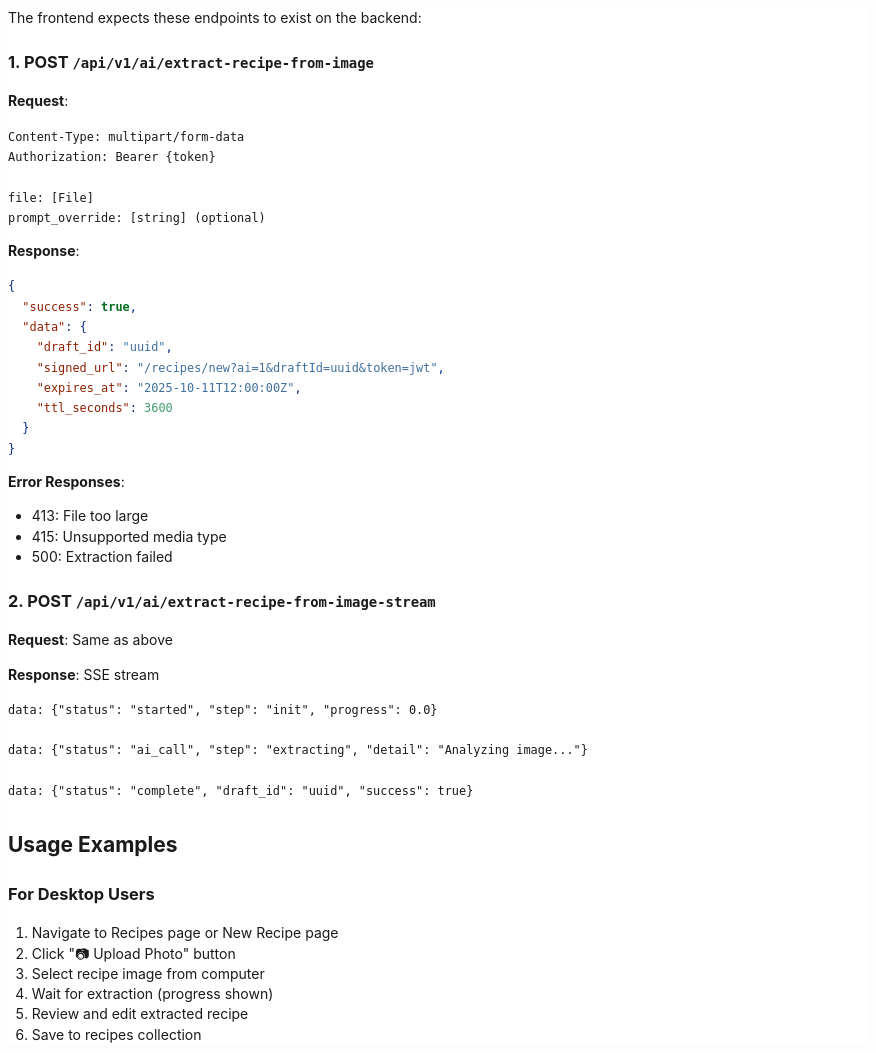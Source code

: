 The frontend expects these endpoints to exist on the backend:

### 1. POST `/api/v1/ai/extract-recipe-from-image`

**Request**:
```
Content-Type: multipart/form-data
Authorization: Bearer {token}

file: [File]
prompt_override: [string] (optional)
```

**Response**:
```json
{
  "success": true,
  "data": {
    "draft_id": "uuid",
    "signed_url": "/recipes/new?ai=1&draftId=uuid&token=jwt",
    "expires_at": "2025-10-11T12:00:00Z",
    "ttl_seconds": 3600
  }
}
```

**Error Responses**:
- 413: File too large
- 415: Unsupported media type
- 500: Extraction failed

### 2. POST `/api/v1/ai/extract-recipe-from-image-stream`

**Request**: Same as above

**Response**: SSE stream
```
data: {"status": "started", "step": "init", "progress": 0.0}

data: {"status": "ai_call", "step": "extracting", "detail": "Analyzing image..."}

data: {"status": "complete", "draft_id": "uuid", "success": true}
```

## Usage Examples

### For Desktop Users

1. Navigate to Recipes page or New Recipe page
2. Click "📷 Upload Photo" button
3. Select recipe image from computer
4. Wait for extraction (progress shown)
5. Review and edit extracted recipe
6. Save to recipes collection
